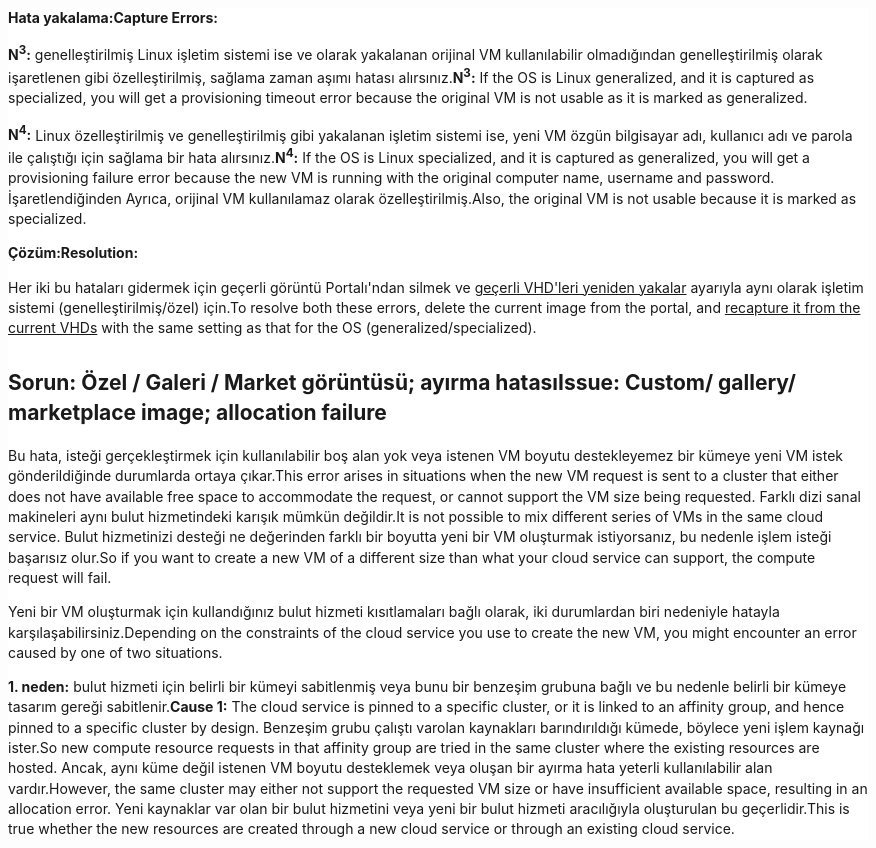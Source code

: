 <span data-ttu-id="ceb4a-120">**Hata yakalama:**</span><span class="sxs-lookup"><span data-stu-id="ceb4a-120">**Capture Errors:**</span></span>

<span data-ttu-id="ceb4a-121">**N<sup>3</sup>:** genelleştirilmiş Linux işletim sistemi ise ve olarak yakalanan orijinal VM kullanılabilir olmadığından genelleştirilmiş olarak işaretlenen gibi özelleştirilmiş, sağlama zaman aşımı hatası alırsınız.</span><span class="sxs-lookup"><span data-stu-id="ceb4a-121">**N<sup>3</sup>:** If the OS is Linux generalized, and it is captured as specialized, you will get a provisioning timeout error because the original VM is not usable as it is marked as generalized.</span></span>

<span data-ttu-id="ceb4a-122">**N<sup>4</sup>:** Linux özelleştirilmiş ve genelleştirilmiş gibi yakalanan işletim sistemi ise, yeni VM özgün bilgisayar adı, kullanıcı adı ve parola ile çalıştığı için sağlama bir hata alırsınız.</span><span class="sxs-lookup"><span data-stu-id="ceb4a-122">**N<sup>4</sup>:** If the OS is Linux specialized, and it is captured as generalized, you will get a provisioning failure error because the new VM is running with the original computer name, username and password.</span></span> <span data-ttu-id="ceb4a-123">İşaretlendiğinden Ayrıca, orijinal VM kullanılamaz olarak özelleştirilmiş.</span><span class="sxs-lookup"><span data-stu-id="ceb4a-123">Also, the original VM is not usable because it is marked as specialized.</span></span>

<span data-ttu-id="ceb4a-124">**Çözüm:**</span><span class="sxs-lookup"><span data-stu-id="ceb4a-124">**Resolution:**</span></span>

<span data-ttu-id="ceb4a-125">Her iki bu hataları gidermek için geçerli görüntü Portalı'ndan silmek ve [geçerli VHD'leri yeniden yakalar](capture-image.md) ayarıyla aynı olarak işletim sistemi (genelleştirilmiş/özel) için.</span><span class="sxs-lookup"><span data-stu-id="ceb4a-125">To resolve both these errors, delete the current image from the portal, and [recapture it from the current VHDs](capture-image.md) with the same setting as that for the OS (generalized/specialized).</span></span>

## <a name="issue-custom-gallery-marketplace-image-allocation-failure"></a><span data-ttu-id="ceb4a-126">Sorun: Özel / Galeri / Market görüntüsü; ayırma hatası</span><span class="sxs-lookup"><span data-stu-id="ceb4a-126">Issue: Custom/ gallery/ marketplace image; allocation failure</span></span>
<span data-ttu-id="ceb4a-127">Bu hata, isteği gerçekleştirmek için kullanılabilir boş alan yok veya istenen VM boyutu destekleyemez bir kümeye yeni VM istek gönderildiğinde durumlarda ortaya çıkar.</span><span class="sxs-lookup"><span data-stu-id="ceb4a-127">This error arises in situations when the new VM request is sent to a cluster that either does not have available free space to accommodate the request, or cannot support the VM size being requested.</span></span> <span data-ttu-id="ceb4a-128">Farklı dizi sanal makineleri aynı bulut hizmetindeki karışık mümkün değildir.</span><span class="sxs-lookup"><span data-stu-id="ceb4a-128">It is not possible to mix different series of VMs in the same cloud service.</span></span> <span data-ttu-id="ceb4a-129">Bulut hizmetinizi desteği ne değerinden farklı bir boyutta yeni bir VM oluşturmak istiyorsanız, bu nedenle işlem isteği başarısız olur.</span><span class="sxs-lookup"><span data-stu-id="ceb4a-129">So if you want to create a new VM of a different size than what your cloud service can support, the compute request will fail.</span></span>

<span data-ttu-id="ceb4a-130">Yeni bir VM oluşturmak için kullandığınız bulut hizmeti kısıtlamaları bağlı olarak, iki durumlardan biri nedeniyle hatayla karşılaşabilirsiniz.</span><span class="sxs-lookup"><span data-stu-id="ceb4a-130">Depending on the constraints of the cloud service you use to create the new VM, you might encounter an error caused by one of two situations.</span></span>

<span data-ttu-id="ceb4a-131">**1. neden:** bulut hizmeti için belirli bir kümeyi sabitlenmiş veya bunu bir benzeşim grubuna bağlı ve bu nedenle belirli bir kümeye tasarım gereği sabitlenir.</span><span class="sxs-lookup"><span data-stu-id="ceb4a-131">**Cause 1:** The cloud service is pinned to a specific cluster, or it is linked to an affinity group, and hence pinned to a specific cluster by design.</span></span> <span data-ttu-id="ceb4a-132">Benzeşim grubu çalıştı varolan kaynakları barındırıldığı kümede, böylece yeni işlem kaynağı ister.</span><span class="sxs-lookup"><span data-stu-id="ceb4a-132">So new compute resource requests in that affinity group are tried in the same cluster where the existing resources are hosted.</span></span> <span data-ttu-id="ceb4a-133">Ancak, aynı küme değil istenen VM boyutu desteklemek veya oluşan bir ayırma hata yeterli kullanılabilir alan vardır.</span><span class="sxs-lookup"><span data-stu-id="ceb4a-133">However, the same cluster may either not support the requested VM size or have insufficient available space, resulting in an allocation error.</span></span> <span data-ttu-id="ceb4a-134">Yeni kaynaklar var olan bir bulut hizmetini veya yeni bir bulut hizmeti aracılığıyla oluşturulan bu geçerlidir.</span><span class="sxs-lookup"><span data-stu-id="ceb4a-134">This is true whether the new resources are created through a new cloud service or through an existing cloud service.</span></span>
